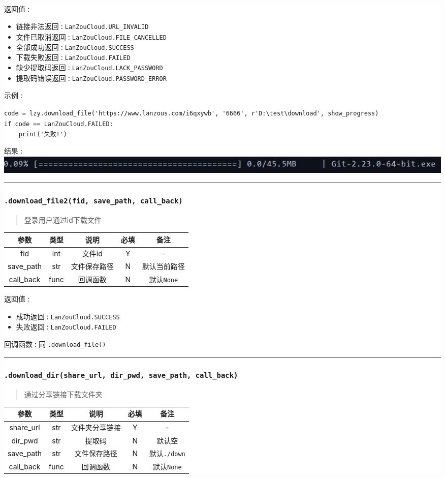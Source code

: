 返回值 : 
- 链接非法返回 : `LanZouCloud.URL_INVALID`
- 文件已取消返回 : `LanZouCloud.FILE_CANCELLED`
- 全部成功返回 : `LanZouCloud.SUCCESS`
- 下载失败返回 : `LanZouCloud.FAILED`
- 缺少提取码返回 : `LanZouCloud.LACK_PASSWORD`
- 提取码错误返回 : `LanZouCloud.PASSWORD_ERROR`

示例 : 
```pydocstring
code = lzy.download_file('https://www.lanzous.com/i6qxywb', '6666', r'D:\test\download', show_progress)
if code == LanZouCloud.FAILED:
    print('失败!')
```
 
结果 :  
![](./img/download_file.gif)

---

### `.download_file2(fid, save_path, call_back)`  
> 登录用户通过id下载文件
  
|参数|类型|说明|必填|备注|  
|:---:|:---:|:---:|:---:|:---:|
|fid|int|文件id|Y|-|
|save_path|str|文件保存路径|N|默认当前路径|
|call_back|func|回调函数|N|默认`None`|

返回值 : 
- 成功返回 : `LanZouCloud.SUCCESS`
- 失败返回 : `LanZouCloud.FAILED`

回调函数 : 同 `.download_file()`

---

### `.download_dir(share_url, dir_pwd, save_path, call_back)`  
> 通过分享链接下载文件夹
  
|参数|类型|说明|必填|备注|  
|:---:|:---:|:---:|:---:|:---:|
|share_url|str|文件夹分享链接|Y|-|
|dir_pwd|str|提取码|N|默认空|
|save_path|str|文件保存路径|N|默认`./down`|
|call_back|func|回调函数|N|默认`None`|
